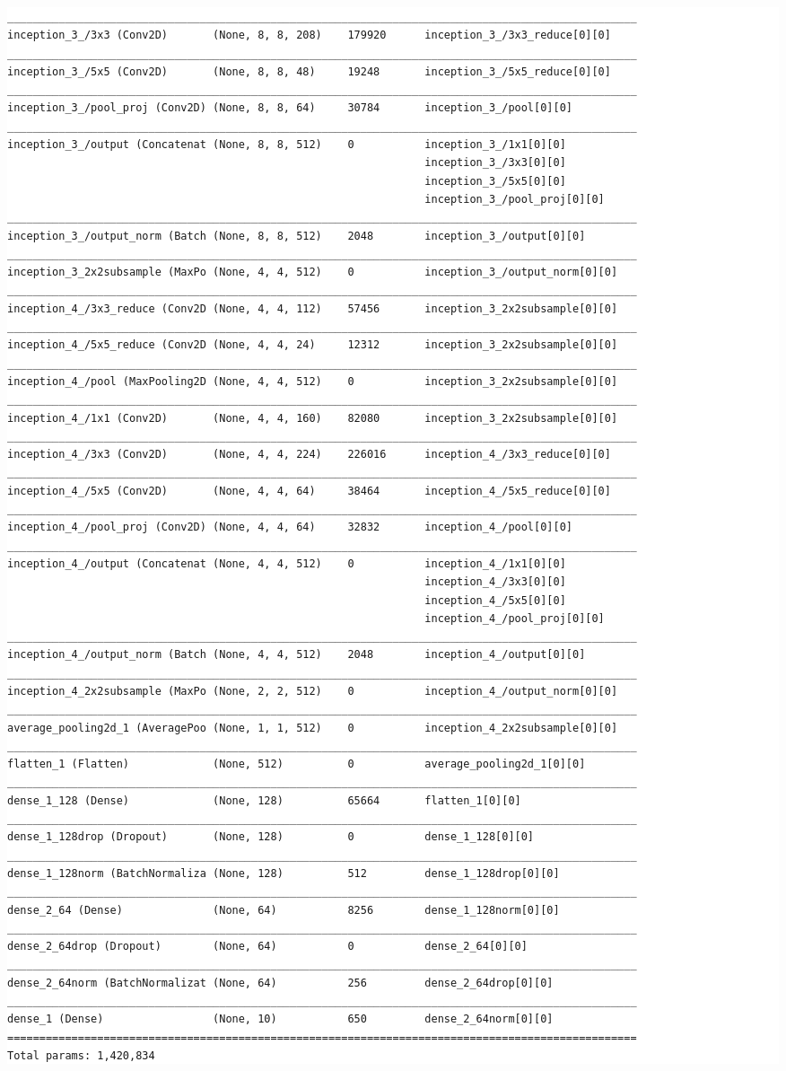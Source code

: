     __________________________________________________________________________________________________
    inception_3_/3x3 (Conv2D)       (None, 8, 8, 208)    179920      inception_3_/3x3_reduce[0][0]    
    __________________________________________________________________________________________________
    inception_3_/5x5 (Conv2D)       (None, 8, 8, 48)     19248       inception_3_/5x5_reduce[0][0]    
    __________________________________________________________________________________________________
    inception_3_/pool_proj (Conv2D) (None, 8, 8, 64)     30784       inception_3_/pool[0][0]          
    __________________________________________________________________________________________________
    inception_3_/output (Concatenat (None, 8, 8, 512)    0           inception_3_/1x1[0][0]           
                                                                     inception_3_/3x3[0][0]           
                                                                     inception_3_/5x5[0][0]           
                                                                     inception_3_/pool_proj[0][0]     
    __________________________________________________________________________________________________
    inception_3_/output_norm (Batch (None, 8, 8, 512)    2048        inception_3_/output[0][0]        
    __________________________________________________________________________________________________
    inception_3_2x2subsample (MaxPo (None, 4, 4, 512)    0           inception_3_/output_norm[0][0]   
    __________________________________________________________________________________________________
    inception_4_/3x3_reduce (Conv2D (None, 4, 4, 112)    57456       inception_3_2x2subsample[0][0]   
    __________________________________________________________________________________________________
    inception_4_/5x5_reduce (Conv2D (None, 4, 4, 24)     12312       inception_3_2x2subsample[0][0]   
    __________________________________________________________________________________________________
    inception_4_/pool (MaxPooling2D (None, 4, 4, 512)    0           inception_3_2x2subsample[0][0]   
    __________________________________________________________________________________________________
    inception_4_/1x1 (Conv2D)       (None, 4, 4, 160)    82080       inception_3_2x2subsample[0][0]   
    __________________________________________________________________________________________________
    inception_4_/3x3 (Conv2D)       (None, 4, 4, 224)    226016      inception_4_/3x3_reduce[0][0]    
    __________________________________________________________________________________________________
    inception_4_/5x5 (Conv2D)       (None, 4, 4, 64)     38464       inception_4_/5x5_reduce[0][0]    
    __________________________________________________________________________________________________
    inception_4_/pool_proj (Conv2D) (None, 4, 4, 64)     32832       inception_4_/pool[0][0]          
    __________________________________________________________________________________________________
    inception_4_/output (Concatenat (None, 4, 4, 512)    0           inception_4_/1x1[0][0]           
                                                                     inception_4_/3x3[0][0]           
                                                                     inception_4_/5x5[0][0]           
                                                                     inception_4_/pool_proj[0][0]     
    __________________________________________________________________________________________________
    inception_4_/output_norm (Batch (None, 4, 4, 512)    2048        inception_4_/output[0][0]        
    __________________________________________________________________________________________________
    inception_4_2x2subsample (MaxPo (None, 2, 2, 512)    0           inception_4_/output_norm[0][0]   
    __________________________________________________________________________________________________
    average_pooling2d_1 (AveragePoo (None, 1, 1, 512)    0           inception_4_2x2subsample[0][0]   
    __________________________________________________________________________________________________
    flatten_1 (Flatten)             (None, 512)          0           average_pooling2d_1[0][0]        
    __________________________________________________________________________________________________
    dense_1_128 (Dense)             (None, 128)          65664       flatten_1[0][0]                  
    __________________________________________________________________________________________________
    dense_1_128drop (Dropout)       (None, 128)          0           dense_1_128[0][0]                
    __________________________________________________________________________________________________
    dense_1_128norm (BatchNormaliza (None, 128)          512         dense_1_128drop[0][0]            
    __________________________________________________________________________________________________
    dense_2_64 (Dense)              (None, 64)           8256        dense_1_128norm[0][0]            
    __________________________________________________________________________________________________
    dense_2_64drop (Dropout)        (None, 64)           0           dense_2_64[0][0]                 
    __________________________________________________________________________________________________
    dense_2_64norm (BatchNormalizat (None, 64)           256         dense_2_64drop[0][0]             
    __________________________________________________________________________________________________
    dense_1 (Dense)                 (None, 10)           650         dense_2_64norm[0][0]             
    ==================================================================================================
    Total params: 1,420,834